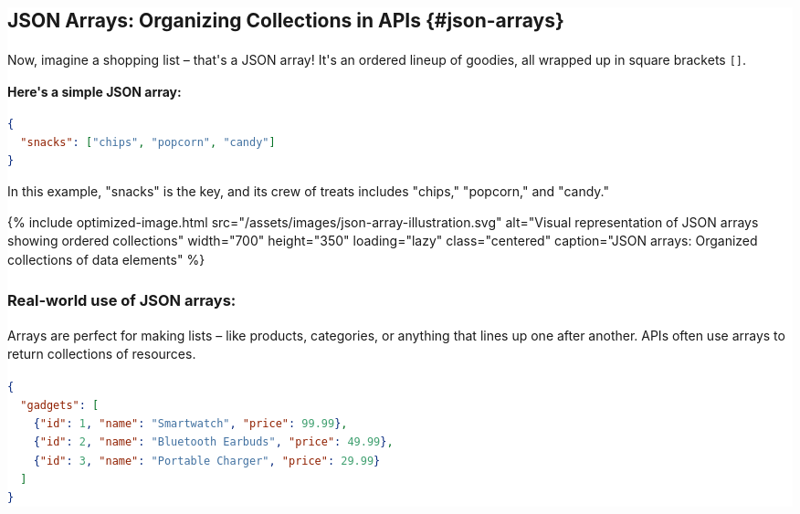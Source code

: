 <script async src="https://pagead2.googlesyndication.com/pagead/js/adsbygoogle.js?client=ca-pub-7149683584202371"
      crossorigin="anonymous"></script>
  
  <ins class="adsbygoogle"
      style="display:block"
      data-ad-client="ca-pub-7149683584202371"
      data-ad-slot="7422872052"
      data-ad-format="auto"
      data-full-width-responsive="true"></ins>
  <script>
      (adsbygoogle = window.adsbygoogle || []).push({});
  </script>


## JSON Arrays: Organizing Collections in APIs {#json-arrays}

Now, imagine a shopping list – that's a JSON array! It's an ordered lineup of goodies, all wrapped up in square brackets `[]`.

**Here's a simple JSON array:**

```json
{
  "snacks": ["chips", "popcorn", "candy"]
}
```

In this example, "snacks" is the key, and its crew of treats includes "chips," "popcorn," and "candy."

{% include optimized-image.html 
  src="/assets/images/json-array-illustration.svg" 
  alt="Visual representation of JSON arrays showing ordered collections" 
  width="700" 
  height="350" 
  loading="lazy" 
  class="centered"
  caption="JSON arrays: Organized collections of data elements" 
%}

### Real-world use of JSON arrays:

Arrays are perfect for making lists – like products, categories, or anything that lines up one after another. APIs often use arrays to return collections of resources.

```json
{
  "gadgets": [
    {"id": 1, "name": "Smartwatch", "price": 99.99},
    {"id": 2, "name": "Bluetooth Earbuds", "price": 49.99},
    {"id": 3, "name": "Portable Charger", "price": 29.99}
  ]
}
```

